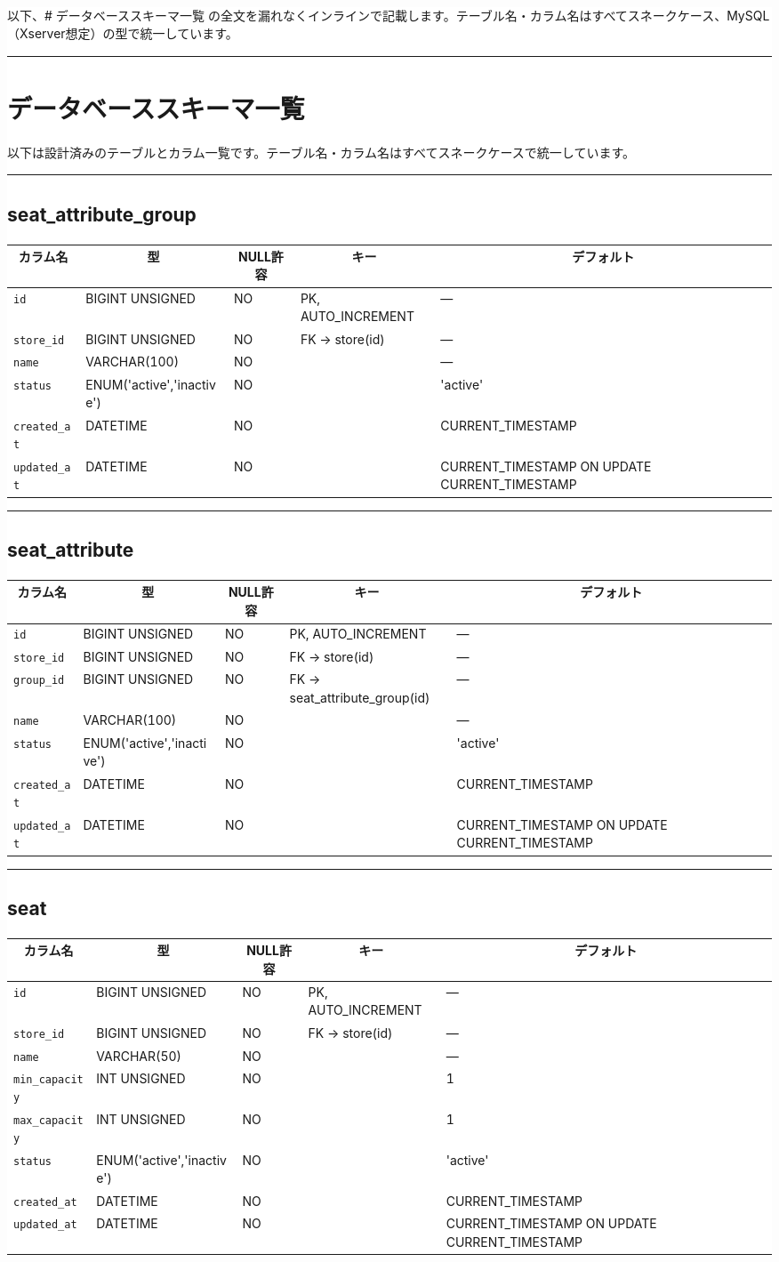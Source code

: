 以下、# データベーススキーマ一覧 の全文を漏れなくインラインで記載します。テーブル名・カラム名はすべてスネークケース、MySQL（Xserver想定）の型で統一しています。

---

# データベーススキーマ一覧

以下は設計済みのテーブルとカラム一覧です。テーブル名・カラム名はすべてスネークケースで統一しています。

---

## seat\_attribute\_group

| カラム名         | 型                         | NULL許容 | キー                  | デフォルト                                           |
| ------------ | ------------------------- | ------ | ------------------- | ----------------------------------------------- |
| `id`         | BIGINT UNSIGNED           | NO     | PK, AUTO\_INCREMENT | —                                               |
| `store_id`   | BIGINT UNSIGNED           | NO     | FK → store(id)      | —                                               |
| `name`       | VARCHAR(100)              | NO     |                     | —                                               |
| `status`     | ENUM('active','inactive') | NO     |                     | 'active'                                        |
| `created_at` | DATETIME                  | NO     |                     | CURRENT\_TIMESTAMP                              |
| `updated_at` | DATETIME                  | NO     |                     | CURRENT\_TIMESTAMP ON UPDATE CURRENT\_TIMESTAMP |

---

## seat\_attribute

| カラム名         | 型                         | NULL許容 | キー                              | デフォルト                                           |
| ------------ | ------------------------- | ------ | ------------------------------- | ----------------------------------------------- |
| `id`         | BIGINT UNSIGNED           | NO     | PK, AUTO\_INCREMENT             | —                                               |
| `store_id`   | BIGINT UNSIGNED           | NO     | FK → store(id)                  | —                                               |
| `group_id`   | BIGINT UNSIGNED           | NO     | FK → seat\_attribute\_group(id) | —                                               |
| `name`       | VARCHAR(100)              | NO     |                                 | —                                               |
| `status`     | ENUM('active','inactive') | NO     |                                 | 'active'                                        |
| `created_at` | DATETIME                  | NO     |                                 | CURRENT\_TIMESTAMP                              |
| `updated_at` | DATETIME                  | NO     |                                 | CURRENT\_TIMESTAMP ON UPDATE CURRENT\_TIMESTAMP |

---

## seat

| カラム名           | 型                         | NULL許容 | キー                  | デフォルト                                           |
| -------------- | ------------------------- | ------ | ------------------- | ----------------------------------------------- |
| `id`           | BIGINT UNSIGNED           | NO     | PK, AUTO\_INCREMENT | —                                               |
| `store_id`     | BIGINT UNSIGNED           | NO     | FK → store(id)      | —                                               |
| `name`         | VARCHAR(50)               | NO     |                     | —                                               |
| `min_capacity` | INT UNSIGNED              | NO     |                     | 1                                               |
| `max_capacity` | INT UNSIGNED              | NO     |                     | 1                                               |
| `status`       | ENUM('active','inactive') | NO     |                     | 'active'                                        |
| `created_at`   | DATETIME                  | NO     |                     | CURRENT\_TIMESTAMP                              |
| `updated_at`   | DATETIME                  | NO     |                     | CURRENT\_TIMESTAMP ON UPDATE CURRENT\_TIMESTAMP |